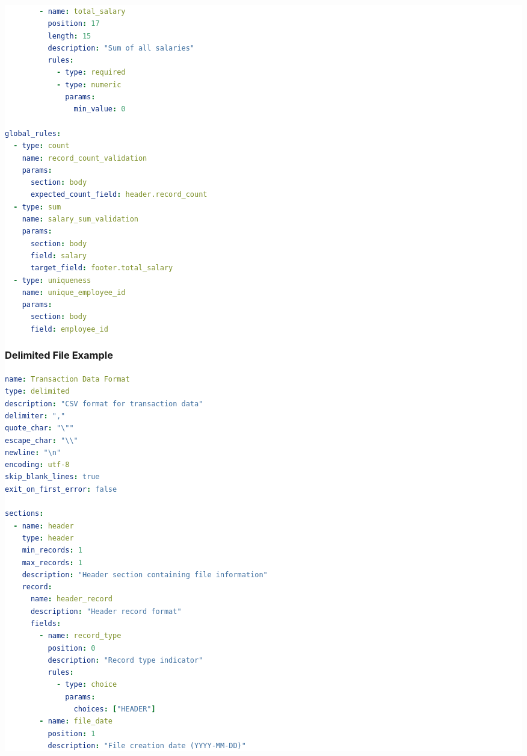 ```yaml
        - name: total_salary
          position: 17
          length: 15
          description: "Sum of all salaries"
          rules:
            - type: required
            - type: numeric
              params:
                min_value: 0

global_rules:
  - type: count
    name: record_count_validation
    params:
      section: body
      expected_count_field: header.record_count
  - type: sum
    name: salary_sum_validation
    params:
      section: body
      field: salary
      target_field: footer.total_salary
  - type: uniqueness
    name: unique_employee_id
    params:
      section: body
      field: employee_id
```

### Delimited File Example

```yaml
name: Transaction Data Format
type: delimited
description: "CSV format for transaction data"
delimiter: ","
quote_char: "\""
escape_char: "\\"
newline: "\n"
encoding: utf-8
skip_blank_lines: true
exit_on_first_error: false

sections:
  - name: header
    type: header
    min_records: 1
    max_records: 1
    description: "Header section containing file information"
    record:
      name: header_record
      description: "Header record format"
      fields:
        - name: record_type
          position: 0
          description: "Record type indicator"
          rules:
            - type: choice
              params:
                choices: ["HEADER"]
        - name: file_date
          position: 1
          description: "File creation date (YYYY-MM-DD)"
```